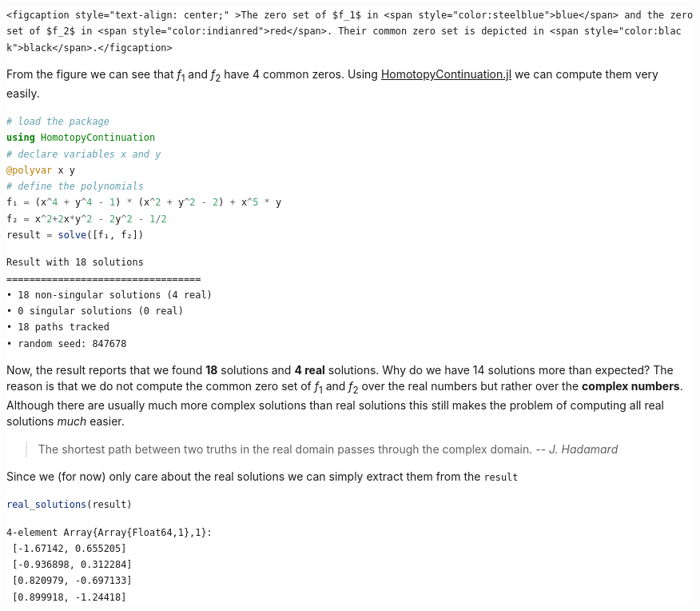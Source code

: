     <figcaption style="text-align: center;" >The zero set of $f_1$ in <span style="color:steelblue">blue</span> and the zero set of $f_2$ in <span style="color:indianred">red</span>. Their common zero set is depicted in <span style="color:black">black</span>.</figcaption>
    
</figure>


From the figure we can see that $f_1$ and $f_2$ have 4 common zeros.
Using [HomotopyContinuation.jl](https://www.JuliaHomotopyContinuation.org) we can compute them very easily.


```julia
# load the package
using HomotopyContinuation
# declare variables x and y
@polyvar x y
# define the polynomials
f₁ = (x^4 + y^4 - 1) * (x^2 + y^2 - 2) + x^5 * y
f₂ = x^2+2x*y^2 - 2y^2 - 1/2
result = solve([f₁, f₂])
```




    Result with 18 solutions
    ==================================
    • 18 non-singular solutions (4 real)
    • 0 singular solutions (0 real)
    • 18 paths tracked
    • random seed: 847678




Now, the result reports that we found **18** solutions and **4  real** solutions. Why do we have 14 solutions more than expected? The reason is that we do not compute the common zero set of $f_1$ and $f_2$ over the real numbers but rather over the **complex numbers**. Although there are usually much more complex solutions than real solutions this still makes the problem of computing all real solutions *much* easier.

> The shortest path between two truths in the real domain passes through the complex domain.
> -- <cite>J. Hadamard</cite>

Since we (for now) only care about the real solutions we can simply extract them from the `result`


```julia
real_solutions(result)
```




    4-element Array{Array{Float64,1},1}:
     [-1.67142, 0.655205] 
     [-0.936898, 0.312284]
     [0.820979, -0.697133]
     [0.899918, -1.24418] 

